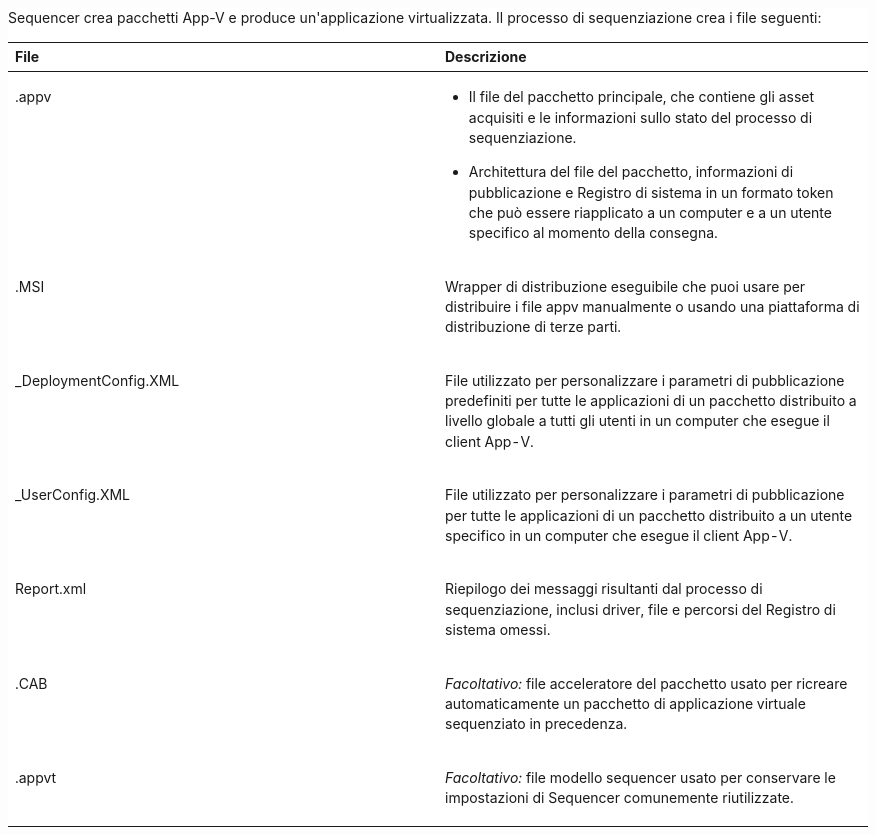 
Sequencer crea pacchetti App-V e produce un'applicazione virtualizzata. Il processo di sequenziazione crea i file seguenti:

<table>
<colgroup>
<col width="50%" />
<col width="50%" />
</colgroup>
<thead>
<tr class="header">
<th align="left">File</th>
<th align="left">Descrizione</th>
</tr>
</thead>
<tbody>
<tr class="odd">
<td align="left"><p>.appv</p></td>
<td align="left"><ul>
<li><p>Il file del pacchetto principale, che contiene gli asset acquisiti e le informazioni sullo stato del processo di sequenziazione.</p></li>
<li><p>Architettura del file del pacchetto, informazioni di pubblicazione e Registro di sistema in un formato token che può essere riapplicato a un computer e a un utente specifico al momento della consegna.</p></li>
</ul></td>
</tr>
<tr class="even">
<td align="left"><p>.MSI</p></td>
<td align="left"><p>Wrapper di distribuzione eseguibile che puoi usare per distribuire i file appv manualmente o usando una piattaforma di distribuzione di terze parti.</p></td>
</tr>
<tr class="odd">
<td align="left"><p>_DeploymentConfig.XML</p></td>
<td align="left"><p>File utilizzato per personalizzare i parametri di pubblicazione predefiniti per tutte le applicazioni di un pacchetto distribuito a livello globale a tutti gli utenti in un computer che esegue il client App-V.</p></td>
</tr>
<tr class="even">
<td align="left"><p>_UserConfig.XML</p></td>
<td align="left"><p>File utilizzato per personalizzare i parametri di pubblicazione per tutte le applicazioni di un pacchetto distribuito a un utente specifico in un computer che esegue il client App-V.</p></td>
</tr>
<tr class="odd">
<td align="left"><p>Report.xml</p></td>
<td align="left"><p>Riepilogo dei messaggi risultanti dal processo di sequenziazione, inclusi driver, file e percorsi del Registro di sistema omessi.</p></td>
</tr>
<tr class="even">
<td align="left"><p>.CAB</p></td>
<td align="left"><p><em>Facoltativo: </em> file acceleratore del pacchetto usato per ricreare automaticamente un pacchetto di applicazione virtuale sequenziato in precedenza.</p></td>
</tr>
<tr class="odd">
<td align="left"><p>.appvt</p></td>
<td align="left"><p><em>Facoltativo: </em> file modello sequencer usato per conservare le impostazioni di Sequencer comunemente riutilizzate.</p></td>
</tr>
</tbody>
</table>
